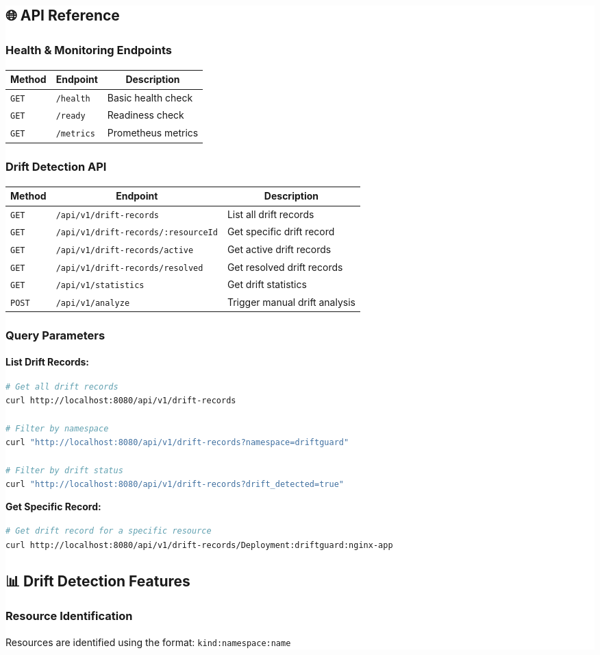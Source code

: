 ## 🌐 API Reference

### Health & Monitoring Endpoints

| Method | Endpoint | Description |
|--------|----------|-------------|
| `GET` | `/health` | Basic health check |
| `GET` | `/ready` | Readiness check |
| `GET` | `/metrics` | Prometheus metrics |

### Drift Detection API

| Method | Endpoint | Description |
|--------|----------|-------------|
| `GET` | `/api/v1/drift-records` | List all drift records |
| `GET` | `/api/v1/drift-records/:resourceId` | Get specific drift record |
| `GET` | `/api/v1/drift-records/active` | Get active drift records |
| `GET` | `/api/v1/drift-records/resolved` | Get resolved drift records |
| `GET` | `/api/v1/statistics` | Get drift statistics |
| `POST` | `/api/v1/analyze` | Trigger manual drift analysis |

### Query Parameters

**List Drift Records:**
```bash
# Get all drift records
curl http://localhost:8080/api/v1/drift-records

# Filter by namespace
curl "http://localhost:8080/api/v1/drift-records?namespace=driftguard"

# Filter by drift status
curl "http://localhost:8080/api/v1/drift-records?drift_detected=true"
```

**Get Specific Record:**
```bash
# Get drift record for a specific resource
curl http://localhost:8080/api/v1/drift-records/Deployment:driftguard:nginx-app
```

## 📊 Drift Detection Features

### Resource Identification
Resources are identified using the format: `kind:namespace:name`
